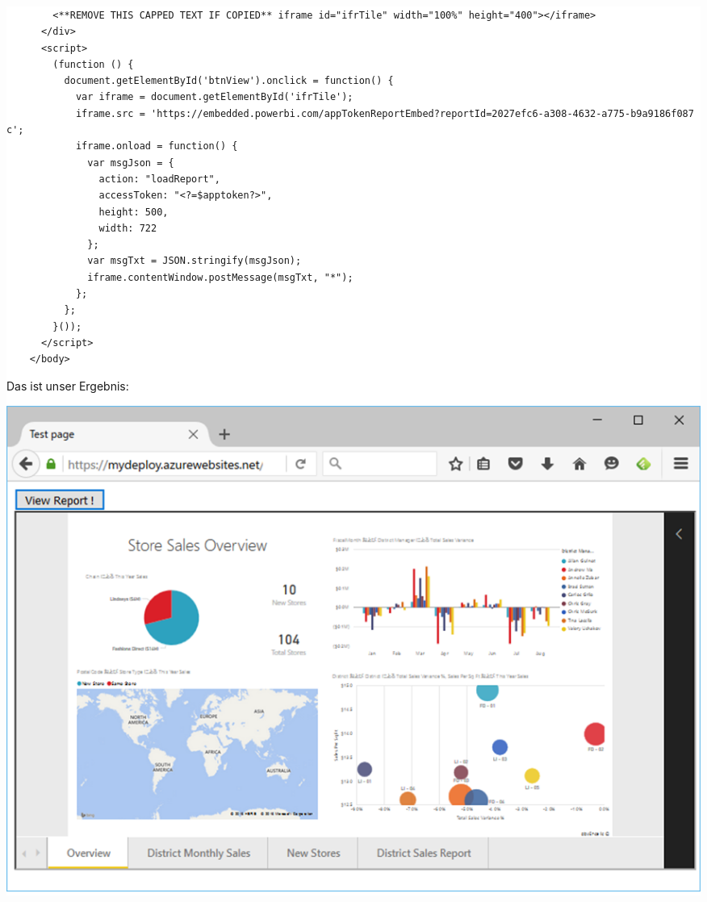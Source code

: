 ```
        <**REMOVE THIS CAPPED TEXT IF COPIED** iframe id="ifrTile" width="100%" height="400"></iframe>
      </div>
      <script>
        (function () {
          document.getElementById('btnView').onclick = function() {
            var iframe = document.getElementById('ifrTile');
            iframe.src = 'https://embedded.powerbi.com/appTokenReportEmbed?reportId=2027efc6-a308-4632-a775-b9a9186f087c';
            iframe.onload = function() {
              var msgJson = {
                action: "loadReport",
                accessToken: "<?=$apptoken?>",
                height: 500,
                width: 722
              };
              var msgTxt = JSON.stringify(msgJson);
              iframe.contentWindow.postMessage(msgTxt, "*");
            };
          };
        }());
      </script>
    </body>
```

Das ist unser Ergebnis:

![](media\power-bi-embedded-iframe\view-report.png)
